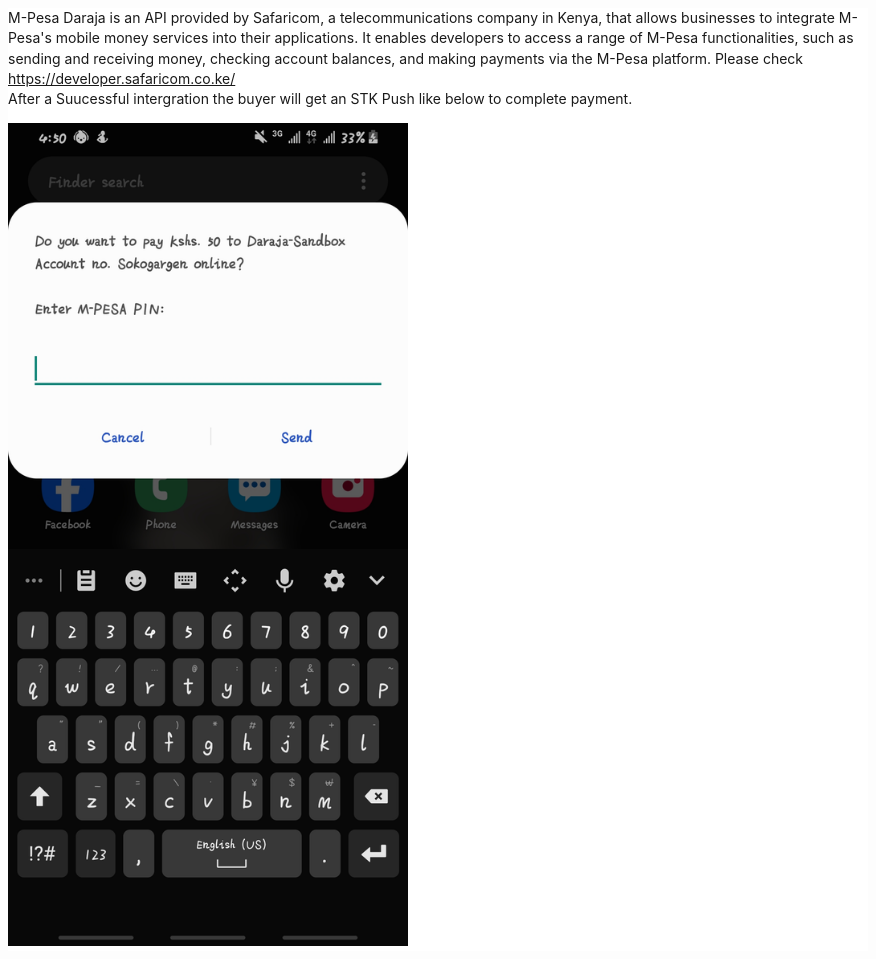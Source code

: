 M-Pesa Daraja is an API provided by Safaricom, a telecommunications company in Kenya, that allows businesses to integrate M-Pesa's mobile money services into their applications. It enables developers to access a range of M-Pesa functionalities, such as sending and receiving money, checking account balances, and making payments via the M-Pesa platform.
Please check https://developer.safaricom.co.ke/
<br>
After a Suucessful intergration the buyer will get an STK Push like below to complete payment.<br>

<img src="Screenshot_20250220-165048_Phone.jpg" width="400">
